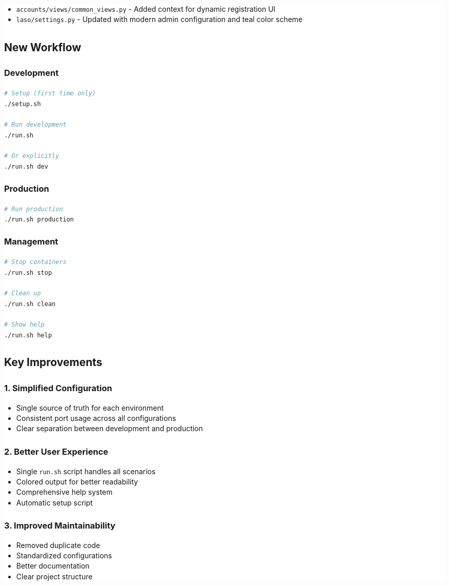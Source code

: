 - `accounts/views/common_views.py` - Added context for dynamic registration UI
- `laso/settings.py` - Updated with modern admin configuration and teal color scheme

## New Workflow

### Development
```bash
# Setup (first time only)
./setup.sh

# Run development
./run.sh

# Or explicitly
./run.sh dev
```

### Production
```bash
# Run production
./run.sh production
```

### Management
```bash
# Stop containers
./run.sh stop

# Clean up
./run.sh clean

# Show help
./run.sh help
```

## Key Improvements

### 1. Simplified Configuration
- Single source of truth for each environment
- Consistent port usage across all configurations
- Clear separation between development and production

### 2. Better User Experience
- Single `run.sh` script handles all scenarios
- Colored output for better readability
- Comprehensive help system
- Automatic setup script

### 3. Improved Maintainability
- Removed duplicate code
- Standardized configurations
- Better documentation
- Clear project structure

